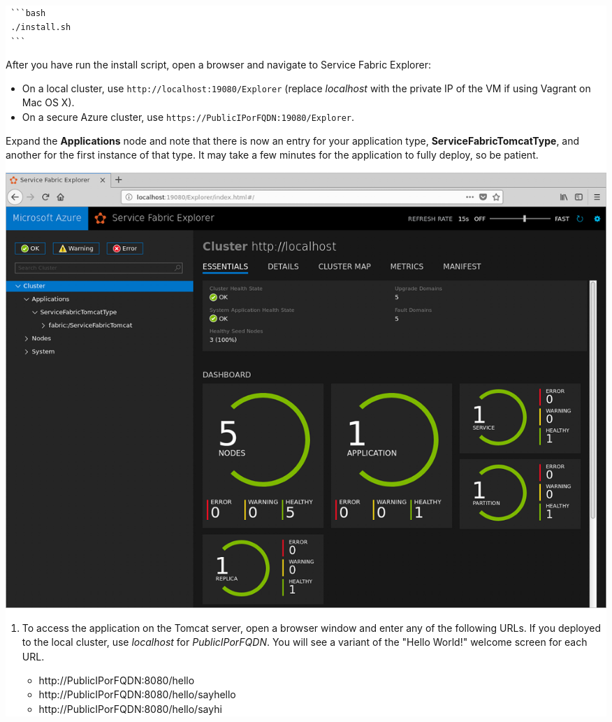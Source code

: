      ```bash
     ./install.sh
     ```

   After you have run the install script, open a browser and navigate to Service Fabric Explorer:
    
   * On a local cluster, use `http://localhost:19080/Explorer` (replace *localhost* with the private IP of the VM if using Vagrant on Mac OS X).
   * On a secure Azure cluster, use `https://PublicIPorFQDN:19080/Explorer`. 
    
   Expand the **Applications** node and note that there is now an entry for your application type, **ServiceFabricTomcatType**, and another for the first instance of that type. It may take a few minutes for the application to fully deploy, so be patient.

   ![Service Fabric Explorer](./media/service-fabric-get-started-tomcat/service-fabric-explorer.png)


1. To access the application on the Tomcat server, open a browser window and enter any of the following URLs. If you deployed to the local cluster, use *localhost* for *PublicIPorFQDN*. You will see a variant of the "Hello World!" welcome screen for each URL.

   * http://PublicIPorFQDN:8080/hello  
   * http://PublicIPorFQDN:8080/hello/sayhello
   * http://PublicIPorFQDN:8080/hello/sayhi
